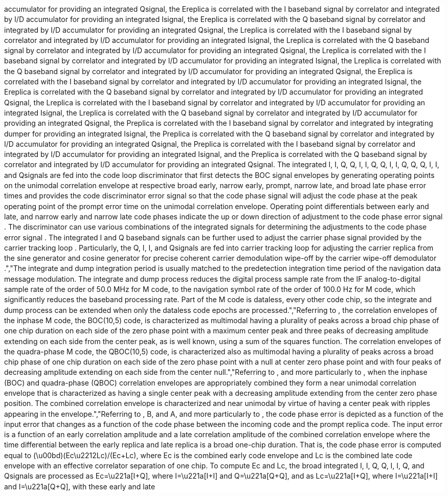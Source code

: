 accumulator for providing an integrated Qsignal, the Ereplica is correlated with the I baseband signal by correlator and integrated by I\/D accumulator for providing an integrated Isignal, the Ereplica is correlated with the Q baseband signal by correlator and integrated by I\/D accumulator for providing an integrated Qsignal, the Lreplica is correlated with the I baseband signal by correlator and integrated by I\/D accumulator for providing an integrated Isignal, the Lreplica is correlated with the Q baseband signal by correlator and integrated by I\/D accumulator for providing an integrated Qsignal, the Lreplica is correlated with the I baseband signal by correlator and integrated by I\/D accumulator for providing an integrated Isignal, the Lreplica is correlated with the Q baseband signal by correlator and integrated by I\/D accumulator for providing an integrated Qsignal, the Ereplica is correlated with the I baseband signal by correlator and integrated by I\/D accumulator for providing an integrated Isignal, the Ereplica is correlated with the Q baseband signal by correlator and integrated by I\/D accumulator for providing an integrated Qsignal, the Lreplica is correlated with the I baseband signal by correlator and integrated by I\/D accumulator for providing an integrated Isignal, the Lreplica is correlated with the Q baseband signal by correlator and integrated by I\/D accumulator for providing an integrated Qsignal, the Preplica is correlated with the I baseband signal by correlator and integrated by integrating dumper for providing an integrated Isignal, the Preplica is correlated with the Q baseband signal by correlator and integrated by I\/D accumulator for providing an integrated Qsignal, the Preplica is correlated with the I baseband signal by correlator and integrated by I\/D accumulator for providing an integrated Isignal, and the Preplica is correlated with the Q baseband signal by correlator and integrated by I\/D accumulator for providing an integrated Qsignal. The integrated I, I, Q, Q, I, I, Q, Q, I, I, Q, Q, Q, I, I, and Qsignals are fed into the code loop discriminator  that first detects the BOC signal envelopes by generating operating points on the unimodal correlation envelope at respective broad early, narrow early, prompt, narrow late, and broad late phase error times and provides the code discriminator error signal so that the code phase signal will adjust the code phase at the peak operating point of the prompt error time on the unimodal correlation envelope. Operating point differentials between early and late, and narrow early and narrow late code phases indicate the up or down direction of adjustment to the code phase error signal . The discriminator  can use various combinations of the integrated signals for determining the adjustments to the code phase error signal . The integrated I and Q baseband signals can be further used to adjust the carrier phase signal provided by the carrier tracking loop . Particularly, the Q, I, I, and Qsignals are fed into carrier tracking loop  for adjusting the carrier replica from the sine generator  and cosine generator  for precise coherent carrier demodulation wipe-off by the carrier wipe-off demodulator .","The integrate and dump integration period is usually matched to the predetection integration time period of the navigation data message modulation. The integrate and dump process reduces the digital process sample rate from the IF analog-to-digital sample rate of the order of 50.0 MHz for M code, to the navigation symbol rate of the order of 100.0 Hz for M code, which significantly reduces the baseband processing rate. Part of the M code is dataless, every other code chip, so the integrate and dump process can be extended when only the dataless code epochs are processed.","Referring to , the correlation envelopes of the inphase M code, the BOC(10,5) code, is characterized as multimodal having a plurality of peaks across a broad chip phase of one chip duration on each side of the zero phase point with a maximum center peak and three peaks of decreasing amplitude extending on each side from the center peak, as is well known, using a sum of the squares function. The correlation envelopes of the quadra-phase M code, the QBOC(10,5) code, is characterized also as multimodal having a plurality of peaks across a broad chip phase of one chip duration on each side of the zero phase point with a null at center zero phase point and with four peaks of decreasing amplitude extending on each side from the center null.","Referring to , and more particularly to , when the inphase (BOC) and quadra-phase (QBOC) correlation envelopes are appropriately combined they form a near unimodal correlation envelope that is characterized as having a single center peak with a decreasing amplitude extending from the center zero phase position. The combined correlation envelope is characterized and near unimodal by virtue of having a center peak with ripples appearing in the envelope.","Referring to , B, and A, and more particularly to , the code phase error is depicted as a function of the input error that changes as a function of the code phase between the incoming code and the prompt replica code. The input error is a function of an early correlation amplitude and a late correlation amplitude of the combined correlation envelope where the time differential between the early replica and late replica is a broad one-chip duration. That is, the code phase error is computed equal to (\u00bd)(Ec\u2212Lc)\/(Ec+Lc), where Ec is the combined early code envelope and Lc is the combined late code envelope with an effective correlator separation of one chip. To compute Ec and Lc, the broad integrated I, I, Q, Q, I, I, Q, and Qsignals are processed as Ec=\u221a[I+Q], where I=\u221a[I+I] and Q=\u221a[Q+Q], and as Lc=\u221a[I+Q], where I=\u221a[I+I] and I=\u221a[Q+Q], with these early and late
